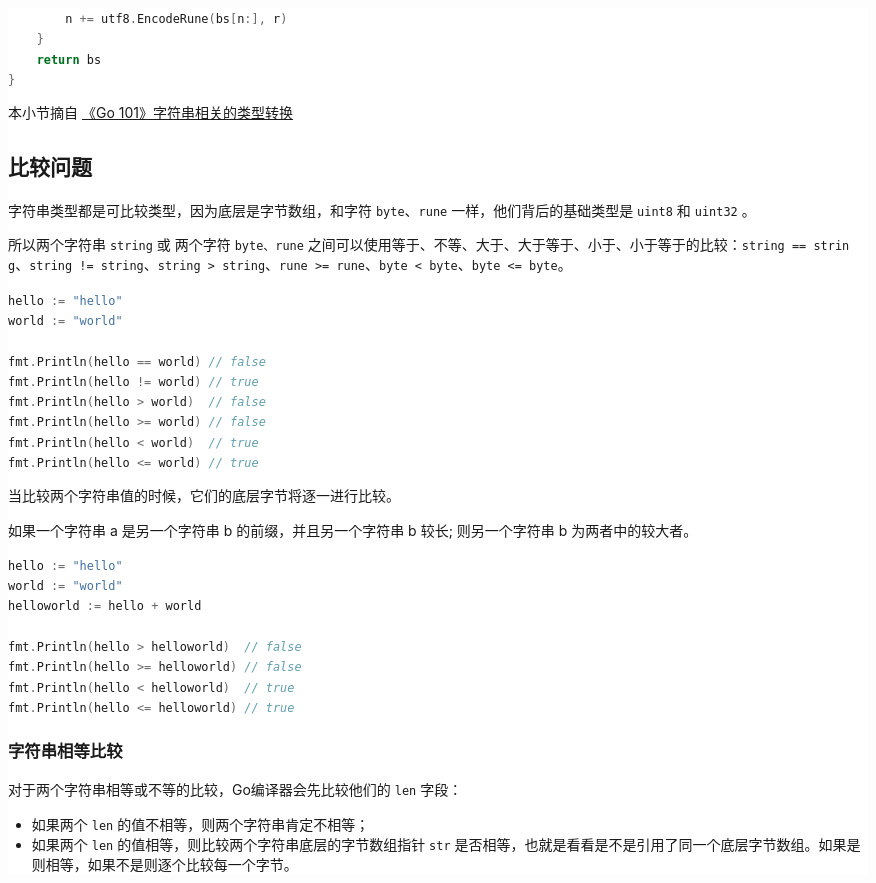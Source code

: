 ```go
		n += utf8.EncodeRune(bs[n:], r)
	}
	return bs
}
```

本小节摘自 [《Go 101》字符串相关的类型转换](https://gfw.go101.org/article/string.html)

## 比较问题

字符串类型都是可比较类型，因为底层是字节数组，和字符 `byte`、`rune` 一样，他们背后的基础类型是 `uint8` 和 `uint32` 。

所以两个字符串 `string` 或 两个字符 `byte、rune` 之间可以使用等于、不等、大于、大于等于、小于、小于等于的比较：`string == string`、`string != string`、`string > string`、`rune >= rune`、`byte < byte`、`byte <= byte`。

```go
hello := "hello"
world := "world"

fmt.Println(hello == world)	// false
fmt.Println(hello != world)	// true
fmt.Println(hello > world)	// false
fmt.Println(hello >= world)	// false
fmt.Println(hello < world)	// true
fmt.Println(hello <= world)	// true
```

当比较两个字符串值的时候，它们的底层字节将逐一进行比较。

如果一个字符串 a 是另一个字符串 b 的前缀，并且另一个字符串 b 较长;
则另一个字符串 b 为两者中的较大者。

```go
hello := "hello"
world := "world"
helloworld := hello + world

fmt.Println(hello > helloworld)	 // false
fmt.Println(hello >= helloworld) // false
fmt.Println(hello < helloworld)	 // true
fmt.Println(hello <= helloworld) // true
```

### 字符串相等比较

对于两个字符串相等或不等的比较，Go编译器会先比较他们的 `len` 字段：

-   如果两个 `len` 的值不相等，则两个字符串肯定不相等；
-   如果两个 `len` 的值相等，则比较两个字符串底层的字节数组指针 `str` 是否相等，也就是看看是不是引用了同一个底层字节数组。如果是则相等，如果不是则逐个比较每一个字节。

